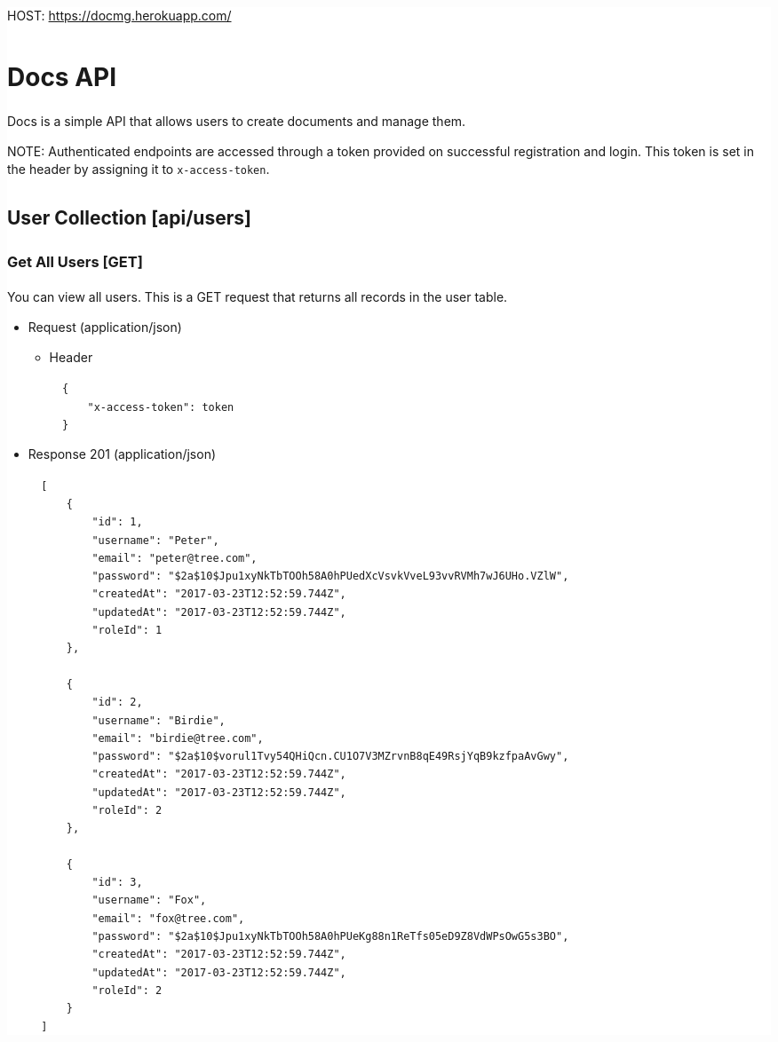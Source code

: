 HOST: https://docmg.herokuapp.com/

# Docs API

Docs is a simple API that allows users to create documents and manage them.

NOTE: Authenticated endpoints are accessed through a token provided on successful
registration and login. This token is set in the header by assigning it
to `x-access-token`.

## User Collection [api/users]

### Get All Users [GET]

You can view all users. This is a GET request that returns all records in the
user table.

+ Request (application/json)

    + Header

            {
                "x-access-token": token
            }

+ Response 201 (application/json)

        [
            {
                "id": 1,
                "username": "Peter",
                "email": "peter@tree.com",
                "password": "$2a$10$Jpu1xyNkTbTOOh58A0hPUedXcVsvkVveL93vvRVMh7wJ6UHo.VZlW",
                "createdAt": "2017-03-23T12:52:59.744Z",
                "updatedAt": "2017-03-23T12:52:59.744Z",
                "roleId": 1
            },

            {
                "id": 2,
                "username": "Birdie",
                "email": "birdie@tree.com",
                "password": "$2a$10$vorul1Tvy54QHiQcn.CU1O7V3MZrvnB8qE49RsjYqB9kzfpaAvGwy",
                "createdAt": "2017-03-23T12:52:59.744Z",
                "updatedAt": "2017-03-23T12:52:59.744Z",
                "roleId": 2
            },

            {
                "id": 3,
                "username": "Fox",
                "email": "fox@tree.com",
                "password": "$2a$10$Jpu1xyNkTbTOOh58A0hPUeKg88n1ReTfs05eD9Z8VdWPsOwG5s3BO",
                "createdAt": "2017-03-23T12:52:59.744Z",
                "updatedAt": "2017-03-23T12:52:59.744Z",
                "roleId": 2
            }
        ]
